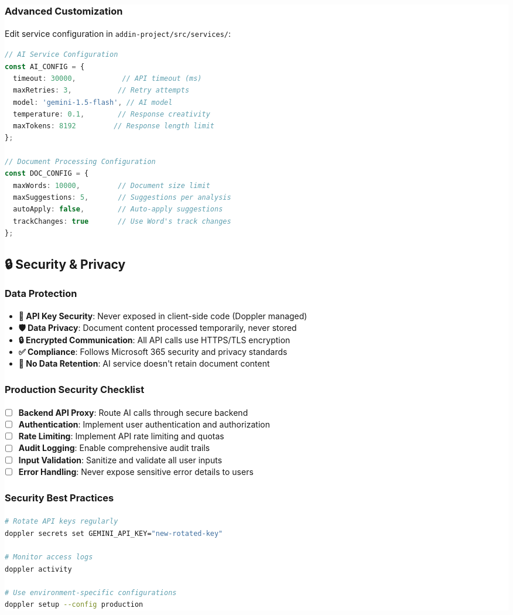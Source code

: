 ### Advanced Customization

Edit service configuration in `addin-project/src/services/`:

```typescript
// AI Service Configuration
const AI_CONFIG = {
  timeout: 30000,           // API timeout (ms)
  maxRetries: 3,           // Retry attempts
  model: 'gemini-1.5-flash', // AI model
  temperature: 0.1,        // Response creativity
  maxTokens: 8192         // Response length limit
};

// Document Processing Configuration  
const DOC_CONFIG = {
  maxWords: 10000,         // Document size limit
  maxSuggestions: 5,       // Suggestions per analysis
  autoApply: false,        // Auto-apply suggestions
  trackChanges: true       // Use Word's track changes
};
```

## 🔒 Security & Privacy

### Data Protection

- **🔐 API Key Security**: Never exposed in client-side code (Doppler managed)
- **🛡️ Data Privacy**: Document content processed temporarily, never stored
- **🔒 Encrypted Communication**: All API calls use HTTPS/TLS encryption
- **✅ Compliance**: Follows Microsoft 365 security and privacy standards
- **🚫 No Data Retention**: AI service doesn't retain document content

### Production Security Checklist

- [ ] **Backend API Proxy**: Route AI calls through secure backend
- [ ] **Authentication**: Implement user authentication and authorization  
- [ ] **Rate Limiting**: Implement API rate limiting and quotas
- [ ] **Audit Logging**: Enable comprehensive audit trails
- [ ] **Input Validation**: Sanitize and validate all user inputs
- [ ] **Error Handling**: Never expose sensitive error details to users

### Security Best Practices

```bash
# Rotate API keys regularly
doppler secrets set GEMINI_API_KEY="new-rotated-key"

# Monitor access logs
doppler activity

# Use environment-specific configurations
doppler setup --config production
```
